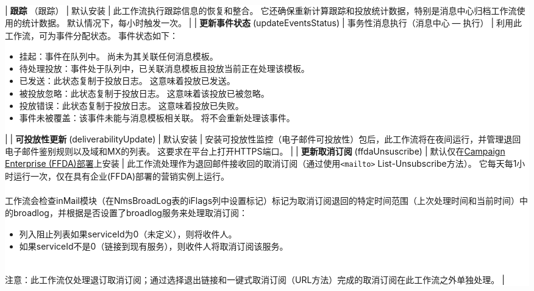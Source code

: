 | **跟踪** （跟踪） | 默认安装 | 此工作流执行跟踪信息的恢复和整合。 它还确保重新计算跟踪和投放统计数据，特别是消息中心归档工作流使用的统计数据。 默认情况下，每小时触发一次。 |
| **更新事件状态** (updateEventsStatus) | 事务性消息执行（消息中心 — 执行） | 利用此工作流，可为事件分配状态。 事件状态如下：<ul><li>挂起：事件在队列中。 尚未为其关联任何消息模板。</li><li>待处理投放：事件处于队列中，已关联消息模板且投放当前正在处理该模板。</li><li>已发送：此状态复制于投放日志。 这意味着投放已发送。</li><li>被投放忽略：此状态复制于投放日志。 这意味着该投放已被忽略。</li><li>投放错误：此状态复制于投放日志。 这意味着投放已失败。</li><li>事件未被覆盖：该事件未能与消息模板相关联。 将不会重新处理该事件。</li></ul> |
| **可投放性更新** (deliverabilityUpdate) | 默认安装 | 安装可投放性监控（电子邮件可投放性）包后，此工作流将在夜间运行，并管理退回电子邮件鉴别规则以及域和MX的列表。 这要求在平台上打开HTTPS端口。 |
| **更新取消订阅** (ffdaUnsuscribe) | 默认仅在[Campaign Enterprise (FFDA)部署](../../v8/architecture/enterprise-deployment.md)上安装 | 此工作流处理作为退回邮件接收回的取消订阅（通过使用`<mailto>` List-Unsubscribe方法）。 它每天每1小时运行一次，仅在具有企业(FFDA)部署的营销实例上运行。<br/><br/>工作流会检查inMail模块（在NmsBroadLog表的iFlags列中设置标记）标记为取消订阅退回的特定时间范围（上次处理时间和当前时间）中的broadlog，并根据是否设置了broadlog服务来处理取消订阅：<ul><li>列入阻止列表如果serviceId为0（未定义），则将收件人。</li><li>如果serviceId不是0（链接到现有服务），则收件人将取消订阅该服务。</li></ul><br/>注意：此工作流仅处理退订取消订阅；通过选择退出链接和一键式取消订阅（URL方法）完成的取消订阅在此工作流之外单独处理。 |
